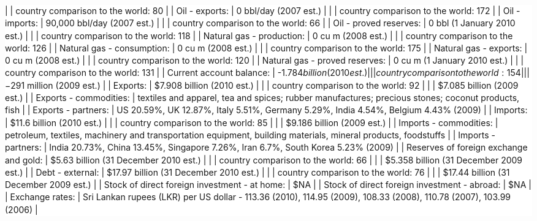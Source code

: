 | | country comparison to the world: 80 |
| Oil - exports: | 0 bbl/day (2007 est.) |
| | country comparison to the world: 172 |
| Oil - imports: | 90,000 bbl/day (2007 est.) |
| | country comparison to the world: 66 |
| Oil - proved reserves: | 0 bbl (1 January 2010 est.) |
| | country comparison to the world: 118 |
| Natural gas - production: | 0 cu m (2008 est.) |
| | country comparison to the world: 126 |
| Natural gas - consumption: | 0 cu m (2008 est.) |
| | country comparison to the world: 175 |
| Natural gas - exports: | 0 cu m (2008 est.) |
| | country comparison to the world: 120 |
| Natural gas - proved reserves: | 0 cu m (1 January 2010 est.) |
| | country comparison to the world: 131 |
| Current account balance: | -$1.784 billion (2010 est.) |
| | country comparison to the world: 154 |
| | -$291 million (2009 est.) |
| Exports: | $7.908 billion (2010 est.) |
| | country comparison to the world: 92 |
| | $7.085 billion (2009 est.) |
| Exports - commodities: | textiles and apparel, tea and spices; rubber manufactures; precious stones; coconut products, fish |
| Exports - partners: | US 20.59%, UK 12.87%, Italy 5.51%, Germany 5.29%, India 4.54%, Belgium 4.43% (2009) |
| Imports: | $11.6 billion (2010 est.) |
| | country comparison to the world: 85 |
| | $9.186 billion (2009 est.) |
| Imports - commodities: | petroleum, textiles, machinery and transportation equipment, building materials, mineral products, foodstuffs |
| Imports - partners: | India 20.73%, China 13.45%, Singapore 7.26%, Iran 6.7%, South Korea 5.23% (2009) |
| Reserves of foreign exchange and gold: | $5.63 billion (31 December 2010 est.) |
| | country comparison to the world: 66 |
| | $5.358 billion (31 December 2009 est.) |
| Debt - external: | $17.97 billion (31 December 2010 est.) |
| | country comparison to the world: 76 |
| | $17.44 billion (31 December 2009 est.) |
| Stock of direct foreign investment - at home: | $NA |
| Stock of direct foreign investment - abroad: | $NA |
| Exchange rates: | Sri Lankan rupees (LKR) per US dollar - 113.36 (2010), 114.95 (2009), 108.33 (2008), 110.78 (2007), 103.99 (2006) |
